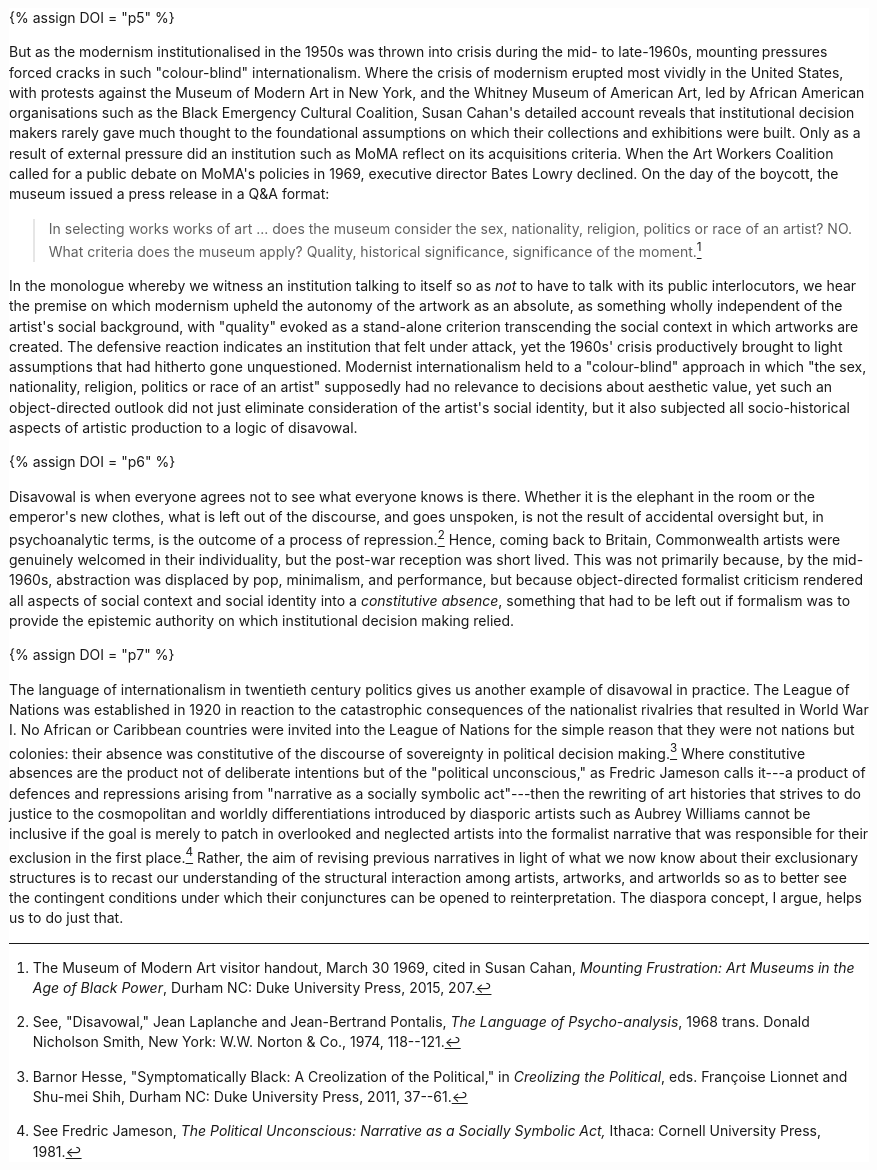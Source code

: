 {% assign DOI = "p5" %}

But as the modernism institutionalised in the 1950s was thrown into crisis during the mid- to late-1960s, mounting pressures forced cracks in such "colour-blind" internationalism. Where the crisis of modernism erupted most vividly in the United States, with protests against the Museum of Modern Art in New York, and the Whitney Museum of American Art, led by African American organisations such as the Black Emergency Cultural Coalition, Susan Cahan's detailed account reveals that institutional decision makers rarely gave much thought to the foundational assumptions on which their collections and exhibitions were built. Only as a result of external pressure did an institution such as MoMA reflect on its acquisitions criteria. When the Art Workers Coalition called for a public debate on MoMA's policies in 1969, executive director Bates Lowry declined. On the day of the boycott, the museum issued a press release in a Q&A format:

> In selecting works works of art \... does the museum consider the sex, nationality, religion, politics or race of an artist? NO. What criteria does the museum apply? Quality, historical significance, significance of the moment.[^5]

In the monologue whereby we witness an institution talking to itself so as *not* to have to talk with its public interlocutors, we hear the premise on which modernism upheld the autonomy of the artwork as an absolute, as something wholly independent of the artist's social background, with "quality" evoked as a stand-alone criterion transcending the social context in which artworks are created. The defensive reaction indicates an institution that felt under attack, yet the 1960s' crisis productively brought to light assumptions that had hitherto gone unquestioned. Modernist internationalism held to a "colour-blind" approach in which "the sex, nationality, religion, politics or race of an artist" supposedly had no relevance to decisions about aesthetic value, yet such an object-directed outlook did not just eliminate consideration of the artist's social identity, but it also subjected all socio-historical aspects of artistic production to a logic of disavowal.

{% assign DOI = "p6" %}

Disavowal is when everyone agrees not to see what everyone knows is there. Whether it is the elephant in the room or the emperor's new clothes, what is left out of the discourse, and goes unspoken, is not the result of accidental oversight but, in psychoanalytic terms, is the outcome of a process of repression.[^6] Hence, coming back to Britain, Commonwealth artists were genuinely welcomed in their individuality, but the post-war reception was short lived. This was not primarily because, by the mid-1960s, abstraction was displaced by pop, minimalism, and performance, but because object-directed formalist criticism rendered all aspects of social context and social identity into a *constitutive absence*, something that had to be left out if formalism was to provide the epistemic authority on which institutional decision making relied.

{% assign DOI = "p7" %}

The language of internationalism in twentieth century politics gives us another example of disavowal in practice. The League of Nations was established in 1920 in reaction to the catastrophic consequences of the nationalist rivalries that resulted in World War I. No African or Caribbean countries were invited into the League of Nations for the simple reason that they were not nations but colonies: their absence was constitutive of the discourse of sovereignty in political decision making.[^7] Where constitutive absences are the product not of deliberate intentions but of the "political unconscious," as Fredric Jameson calls it---a product of defences and repressions arising from "narrative as a socially symbolic act"---then the rewriting of art histories that strives to do justice to the cosmopolitan and worldly differentiations introduced by diasporic artists such as Aubrey Williams cannot be inclusive if the goal is merely to patch in overlooked and neglected artists into the formalist narrative that was responsible for their exclusion in the first place.[^8] Rather, the aim of revising previous narratives in light of what we now know about their exclusionary structures is to recast our understanding of the structural interaction among artists, artworks, and artworlds so as to better see the contingent conditions under which their conjunctures can be opened to reinterpretation. The diaspora concept, I argue, helps us to do just that.


[^1]: A useful point of entry to the field is provided by Robin Cohen, *Global Diasporas: An Introduction*, London: University College Press, 1997.
[^2]: Guy Brett, "A World Aesthetic" \[1988\] in *Guyana Dreaming: The Art of Aubrey Williams*, ed. Anne Walmsley, Sydney: Dangeroo Press, 1990, 97.
[^3]: Eddie Chambers, *Black Artists in British Art: A History Since the 1950s*, London: I.B. Tauris, 2014, 10--24. Artist Sonia Boyce and art historian Leon Wainwright were among invited speakers at the *Aubrey Williams: In Profile* Study Day held at Tate Britain, 21 September 2007; the 2010 exhibitions were accompanied by the catalogue *Aubrey Williams: Atlantic Fire*, ed. Reyahn King, Liverpool: National Museums Liverpool and October Gallery, 2010.
[^4]: Stuart Hall, "Black Diaspora Artists in Britain: Three 'Moments' in Post-War History," *History Workshop Journal* Vol 61 n 1, March 2006, 10.
[^5]: The Museum of Modern Art visitor handout, March 30 1969, cited in Susan Cahan, *Mounting Frustration: Art Museums in the Age of Black Power*, Durham NC: Duke University Press, 2015, 207.
[^6]: See, "Disavowal," Jean Laplanche and Jean-Bertrand Pontalis, *The Language of Psycho-analysis*, 1968 trans. Donald Nicholson Smith, New York: W.W. Norton & Co., 1974, 118--121.
[^7]: Barnor Hesse, "Symptomatically Black: A Creolization of the Political," in *Creolizing the Political*, eds. Françoise Lionnet and Shu-mei Shih, Durham NC: Duke University Press, 2011, 37--61.
[^8]: See Fredric Jameson, *The Political Unconscious: Narrative as a Socially Symbolic Act,* Ithaca: Cornell University Press, 1981.
[^9]: Jan Carew, "Portrait of the Artist: Aubrey Williams" *Art News and Review* \[1959\] in *Guyana Dreaming*, ed. Walmsley, 1990, 66--67.
[^10]: Rasheed Araeen, "Conversation with Aubrey Williams," *Third Text* Vol 1 no 2, 1987, 25--52.
[^11]: According to one source, the "Assistant Curator of the Commonwealth Institute Art Gallery made contact with Denis Bowen and agreed ... \[to\] ... leave most of the organization up to Denis Bowen provided that ... the final selection was to be decided in consultation with the Institute's art advisor, Eric Newton, art critic of *The Guardian*," Simon Pierse, *Australian Art and Artists in London, 1950--1965: An Antipodean Summer*, Farnham: Ashgate, 2012, 176.
[^12]: Araeen, "Conversation with Aubrey Williams," 1987, 36.
[^13]: Gavin Butt, "America and its Discontents: Art and Politics, 1945--60," in *Companion to Art Since 1945*, ed. Amelia Jones, Malden MA: Blackwell, 2006, 24.
[^14]: Jean-François Lyotard, *Discourse, Figure*, 1971: trans. Antony Hudek and Mary Lydon, Minneapolis: University of Minnesota, 2011.
[^15]: See *The Dark Monarch: Magic and Modernity in British Art*, eds. Michael Bracewell, Martin Clark, and Alun Rowlands, London: Tate Publishing, 2009.
[^16]: Maridowa Williams, interview with the author, London, 10 October 2017.
[^17]: Jan Carew, "Portrait of the Artist," in Walmsley, *Guyana Dreaming*, 1990, 66--67.
[^18]: *Now & Coming Time: A Symposium on Aubrey Williams and the Textual and Visual Arts of Guyana and the Caribbean*, 26 April 2017, University of Cambridge.
[^19]: Clement Greenberg, "American-Type Painting," \[1955\] in *Art and Culture: Selected Essays*, Boston MA: Beacon Press, 1961, 208--229.
[^20]: Guy Brett, "A Tragic Excitement," in *Aubrey Williams*, eds. Andrew Dempsey, Gilane Tawadros and Maridowa Williams, London: Institute of International Visual Arts, 1997, 30--31.
[^21]: Mark Cheetham, *The Rhetoric of Purity: Essentialist Theory and the Advent of Abstract Painting*, Cambridge: Cambridge University Press, 1994.
[^22]: Donald Locke, "Contemporary Guyanese Painters," *Kaie*, National History and Arts Council, Guyana, no 2, May 1966 in Walmsley, *Guyana Dreaming*, 1990, 72, emphasis added.
[^23]: Michael Fried, "Three American Painters: Kenneth Noland, Jules Olitski, Frank Stella," \[1965\] in *Art and Objecthood: Essays and Reviews*, Chicago: University of Chicago Press, 1998, 213--266.
[^24]: Alain Locke, "The Legacy of the Ancestral Arts," in *The New Negro: An Interpretation,* ed. Alain Locke, \[1925\] New York: Simon & Schuster, 1992, 254--267.
[^25]: Mark Godfrey, *Abstraction and the Holocaust*, New Haven CT: Yale University Press, 2007.
[^26]: Denis Williams, "Aubrey Williams in Guyana," in *Aubrey Williams*, eds. Dempsey, Tawadros and Williams, 1997, 40.
[^27]: Anne Walmsley, *The Caribbean Artists Movement, 1966--1972: A Literary and Cultural History*, London and Port of Spain: New Beacon Books, 1992.
[^28]: Aubrey Williams, "A Glimpse of Caribbean Art," 1967 cited in Walmsley, *The Caribbean Artists Movement*, 1992, 13--14, emphasis added.
[^29]: Cathy Caruth, *Unclaimed Experience: Trauma, Narrative, and History*, Baltimore MD: John Hopkins University Press, 1996.
[^30]: Lydia Cabrera, *El Monte*, Havana: Editorial Letras Cubanas \[1954\] cited in Edna M. Rodriguez-Mangual, *Lydia Cabrera and the Construction of Afro-Cuban Cultural Identity*, Chapel Hill NC: University of North Carolina Press, 2004, 78--9
[^31]: Kobena Mercer, "Black Atlantic Abstraction" in *Discrepant Abstraction*, ed. Kobena Mercer, London and Cambridge MA: Institute of International Visual Arts and MIT Press, 2006, 182--205.
[^32]: Jacques Derrida, "Différance" in *Margins of Philosophy* trans. Alan Bass, Chicago: University of Chicago Press, 1984, 13.
[^33]: See Jacques Derrida, *Spectres of Marx: The State of the Debt, the Work of Mourning, and the New International*, 1993; trans. Peggy Kamuf, New York: Routledge, 1994.
[^34]: See Evelyn A. Williams, *The Art of Denis Williams*, London: Peepal Press, 2012.
[^35]: Stuart Hall with Bill Schwarz, "Race and Its Disavowal," in *Familiar Stranger: A Life Between Two Islands*, Durham NC: Duke University Press, 2017, 95--106.
[^36]: Kirsten Holst and Anna Rutherford, "Fossils" from *The Enigma of Values: An Introduction to Wilson Harris* \[1976\], in *The Postcolonial Studies Reader*, eds. Bill Ashcroft, Gareth Griffiths and Helen Tiffin, New York: Routledge, 1995, 185--188, emphasis added.
[^37]: See Stuart Hall, "Race, Class, and Pluralism in Caribbean Societies" in *Race and Class in Post-Colonial Society*, Paris: UNESCO 1977, 150--182, and Stuart Hall, "Cultural Identity and Diaspora" in *Identity: Community, Culture and Difference*, ed. Jonathan Rutherford, London: Lawrence & Wishart, 1990, 222--239.
[^38]: Stuart Hall cited in Bill Schwarz, "Living with Difference: Stuart Hall in Conversation with Bill Schwarz," *Soundings* 27, 2007, 150--151.
[^39]: Bill Schwarz, "Introduction," *West Indian Intellectuals in Britain*, Manchester: Manchester University Press, 2003, 3.
[^40]: Williams spoke at the seminar on "Seeking a Black Aesthetic," chaired by artist Errol Lloyd and organised by Creation for Liberation at Brixton Village, Brixton Hill, following the *Open Exhibition*, 17 October--7 November 1987, selected by a panel that included black British artists, Eddie Chambers, Chila Kumari Burman and Eugene Palmer. See http: new. diaspora-artists.net/index.php.
[^41]: Imruh Bakari Caesar, director, *The Mark of the Hand: Aubrey Williams* (1986), 52 min, produced by Arts Council of Great Britain, distributed on DVD by Concord Media.
[^42]: Aubrey Williams, "The Predicament of the Artist in the Caribbean," *Savacou* no 2, September 1970, in Walmsley, *Guyana Dreaming*, 1990, 15.
[^43]: Aubrey Williams, "Caribbean Visual Art: A Framework for Further Inquiry," *The Literary Half-Yearly*, Mysore, Vol XI no 2 July 1970, in Walmsley, *Guyana Dreaming*, 1990, 21. Following his return visits to Guyana, Williams developed a close relationship with the Jamaican art scene through his friendship with Karl Parboosingh, which is touched on by Claudia Hucke, *Picturing the Postcolonial Nation: (Inter)Nationalism in the Art of Jamaica, 1962--1975*, Kingston: Ian Randle Publishers, 2013.
[^44]: Williams, "Caribbean Visual Art", 1990, 28.